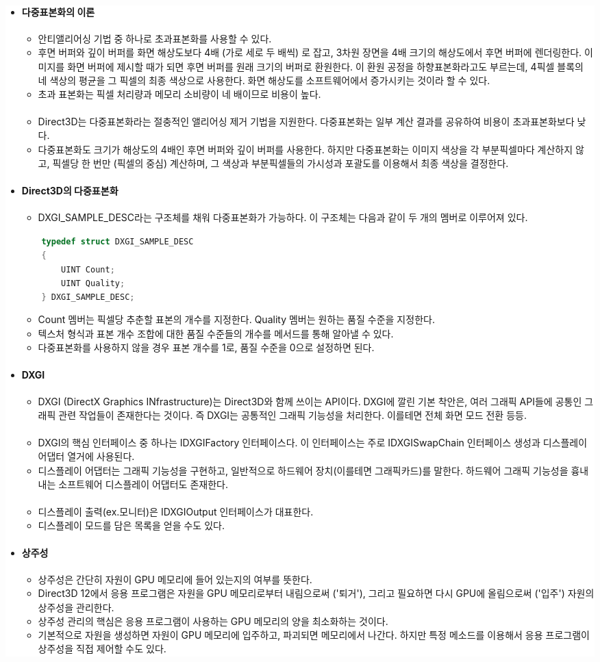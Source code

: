 * #### 다중표본화의 이론
  * 안티앨리어싱 기법 중 하나로 초과표본화를 사용할 수 있다.
  * 후면 버퍼와 깊이 버퍼를 화면 해상도보다 4배 (가로 세로 두 배씩) 로 잡고, 3차원 장면을 4배 크기의 해상도에서 후면 버퍼에 렌더링한다. 이미지를 화면 버퍼에 제시할 때가 되면 후면 버퍼를 원래 크기의 버퍼로 환원한다. 이 환원 공정을 하향표본화라고도 부르는데, 4픽셀 블록의 네 색상의 평균을 그 픽셀의 최종 색상으로 사용한다. 화면 해상도를 소프트웨어에서 증가시키는 것이라 할 수 있다.
  * 초과 표본화는 픽셀 처리량과 메모리 소비량이 네 배이므로 비용이 높다. 
  ####
  * Direct3D는 다중표본화라는 절충적인 앨리어싱 제거 기법을 지원한다. 다중표본화는 일부 계산 결과를 공유하여 비용이 초과표본화보다 낮다.
  * 다중표본화도 크기가 해상도의 4배인 후면 버퍼와 깊이 버퍼를 사용한다. 하지만 다중표본화는 이미지 색상을 각 부분픽셀마다 계산하지 않고, 픽셀당 한 번만 (픽셀의 중심) 계산하며, 그 색상과 부분픽셀들의 가시성과 포괄도를 이용해서 최종 색상을 결정한다.

* #### Direct3D의 다중표본화
    * DXGI_SAMPLE_DESC라는 구조체를 채워 다중표본화가 가능하다.
    이 구조체는 다음과 같이 두 개의 멤버로 이루어져 있다.
    ```C++
        typedef struct DXGI_SAMPLE_DESC
        {
            UINT Count;
            UINT Quality;
        } DXGI_SAMPLE_DESC;
    ```
    * Count 멤버는 픽셀당 추춘할 표본의 개수를 지정한다.
    Quality 멤버는 원하는 품질 수준을 지정한다.
    *  텍스처 형식과 표본 개수 조합에 대한 품질 수준들의 개수를 메서드를 통해 알아낼 수 있다.
    *  다중표본화를 사용하지 않을 경우 표본 개수를 1로, 품질 수준을 0으로 설정하면 된다.
* #### DXGI
  * DXGI (DirectX Graphics INfrastructure)는 Direct3D와 함께 쓰이는 API이다. DXGI에 깔린 기본 착안은, 여러 그래픽 API들에 공통인 그래픽 관련 작업들이 존재한다는 것이다. 즉 DXGI는 공통적인 그래픽 기능성을 처리한다. 이를테면 전체 화면 모드 전환 등등.
  ####
  * DXGI의 핵심 인터페이스 중 하나는 IDXGIFactory 인터페이스다.
  이 인터페이스는 주로 IDXGISwapChain 인터페이스 생성과 디스플레이 어댑터 열거에 사용된다. 
  * 디스플레이 어댑터는 그래픽 기능성을 구현하고, 일반적으로 하드웨어 장치(이를테면 그래픽카드)를 말한다. 하드웨어 그래픽 기능성을 흉내내는 소프트웨어 디스플레이 어댑터도 존재한다.
  ####
  * 디스플레이 출력(ex.모니터)은 IDXGIOutput 인터페이스가 대표한다.
  * 디스플레이 모드를 담은 목록을 얻을 수도 있다. 

* #### 상주성
  * 상주성은 간단히 자원이 GPU 메모리에 들어 있는지의 여부를 뜻한다.
  * Direct3D 12에서 응용 프로그램은 자원을 GPU 메모리로부터 내림으로써 ('퇴거'), 그리고 필요하면 다시 GPU에 올림으로써 ('입주') 자원의 상주성을 관리한다.
  * 상주성 관리의 핵심은 응용 프로그램이 사용하는 GPU 메모리의 양을 최소화하는 것이다.
  * 기본적으로 자원을 생성하면 자원이 GPU 메모리에 입주하고, 파괴되면 메모리에서 나간다. 하지만 특정 메소드를 이용해서 응용 프로그램이 상주성을 직접 제어할 수도 있다. 

